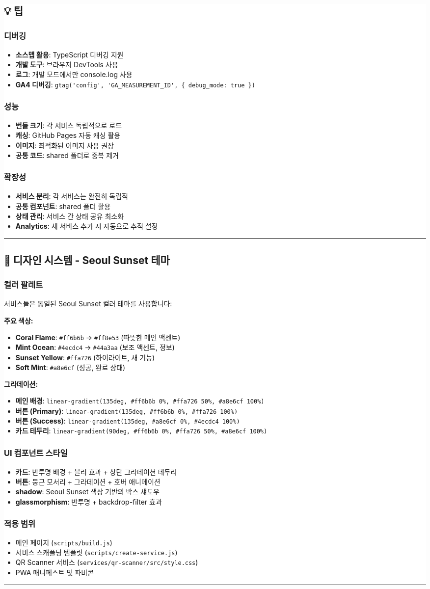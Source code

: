 ## 💡 팁

### 디버깅
- **소스맵 활용**: TypeScript 디버깅 지원
- **개발 도구**: 브라우저 DevTools 사용
- **로그**: 개발 모드에서만 console.log 사용
- **GA4 디버깅**: `gtag('config', 'GA_MEASUREMENT_ID', { debug_mode: true })`

### 성능
- **번들 크기**: 각 서비스 독립적으로 로드
- **캐싱**: GitHub Pages 자동 캐싱 활용
- **이미지**: 최적화된 이미지 사용 권장
- **공통 코드**: shared 폴더로 중복 제거

### 확장성
- **서비스 분리**: 각 서비스는 완전히 독립적
- **공통 컴포넌트**: shared 폴더 활용
- **상태 관리**: 서비스 간 상태 공유 최소화
- **Analytics**: 새 서비스 추가 시 자동으로 추적 설정

---

## 🎨 디자인 시스템 - Seoul Sunset 테마

### 컬러 팔레트
서비스들은 통일된 Seoul Sunset 컬러 테마를 사용합니다:

**주요 색상:**
- **Coral Flame**: `#ff6b6b` → `#ff8e53` (따뜻한 메인 액센트)
- **Mint Ocean**: `#4ecdc4` → `#44a3aa` (보조 액센트, 정보)
- **Sunset Yellow**: `#ffa726` (하이라이트, 새 기능)
- **Soft Mint**: `#a8e6cf` (성공, 완료 상태)

**그라데이션:**
- **메인 배경**: `linear-gradient(135deg, #ff6b6b 0%, #ffa726 50%, #a8e6cf 100%)`
- **버튼 (Primary)**: `linear-gradient(135deg, #ff6b6b 0%, #ffa726 100%)`
- **버튼 (Success)**: `linear-gradient(135deg, #a8e6cf 0%, #4ecdc4 100%)`
- **카드 테두리**: `linear-gradient(90deg, #ff6b6b 0%, #ffa726 50%, #a8e6cf 100%)`

### UI 컴포넌트 스타일
- **카드**: 반투명 배경 + 블러 효과 + 상단 그라데이션 테두리
- **버튼**: 둥근 모서리 + 그라데이션 + 호버 애니메이션
- **shadow**: Seoul Sunset 색상 기반의 박스 섀도우
- **glassmorphism**: 반투명 + backdrop-filter 효과

### 적용 범위
- 메인 페이지 (`scripts/build.js`)
- 서비스 스캐폴딩 템플릿 (`scripts/create-service.js`)
- QR Scanner 서비스 (`services/qr-scanner/src/style.css`)
- PWA 매니페스트 및 파비콘

---